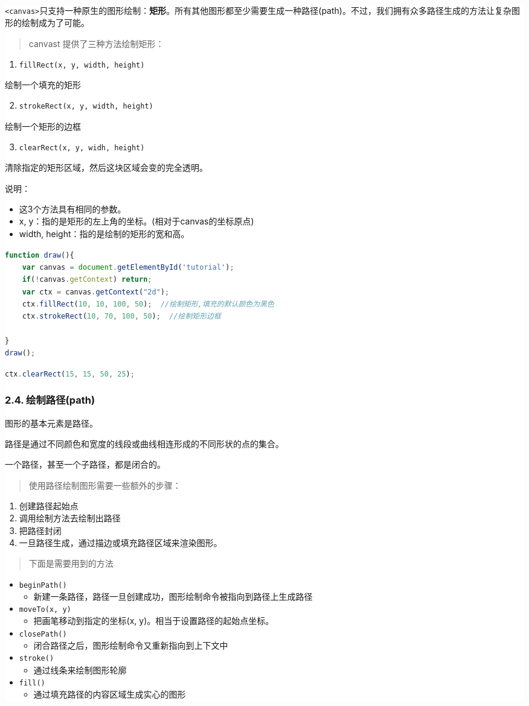 `<canvas>`只支持一种原生的图形绘制：**矩形**。所有其他图形都至少需要生成一种路径(path)。不过，我们拥有众多路径生成的方法让复杂图形的绘制成为了可能。

> canvast 提供了三种方法绘制矩形：

1. `fillRect(x, y, width, height)`

绘制一个填充的矩形

2. `strokeRect(x, y, width, height)`

绘制一个矩形的边框

3. `clearRect(x, y, widh, height)`

清除指定的矩形区域，然后这块区域会变的完全透明。

说明：

- 这3个方法具有相同的参数。
- x, y：指的是矩形的左上角的坐标。(相对于canvas的坐标原点)
- width, height：指的是绘制的矩形的宽和高。

```js
function draw(){
    var canvas = document.getElementById('tutorial');
    if(!canvas.getContext) return;
    var ctx = canvas.getContext("2d");
    ctx.fillRect(10, 10, 100, 50);  //绘制矩形,填充的默认颜色为黑色
    ctx.strokeRect(10, 70, 100, 50);  //绘制矩形边框

}
draw();
```

```js
ctx.clearRect(15, 15, 50, 25);
```

### 2.4. 绘制路径(path)

图形的基本元素是路径。

路径是通过不同颜色和宽度的线段或曲线相连形成的不同形状的点的集合。

一个路径，甚至一个子路径，都是闭合的。

> 使用路径绘制图形需要一些额外的步骤：

1. 创建路径起始点
2. 调用绘制方法去绘制出路径
3. 把路径封闭
4. 一旦路径生成，通过描边或填充路径区域来渲染图形。

> 下面是需要用到的方法

- `beginPath()`
    - 新建一条路径，路径一旦创建成功，图形绘制命令被指向到路径上生成路径
- `moveTo(x, y)`
    - 把画笔移动到指定的坐标(x, y)。相当于设置路径的起始点坐标。
- `closePath()`
    - 闭合路径之后，图形绘制命令又重新指向到上下文中
- `stroke()`
    - 通过线条来绘制图形轮廓
- `fill()`
    - 通过填充路径的内容区域生成实心的图形
